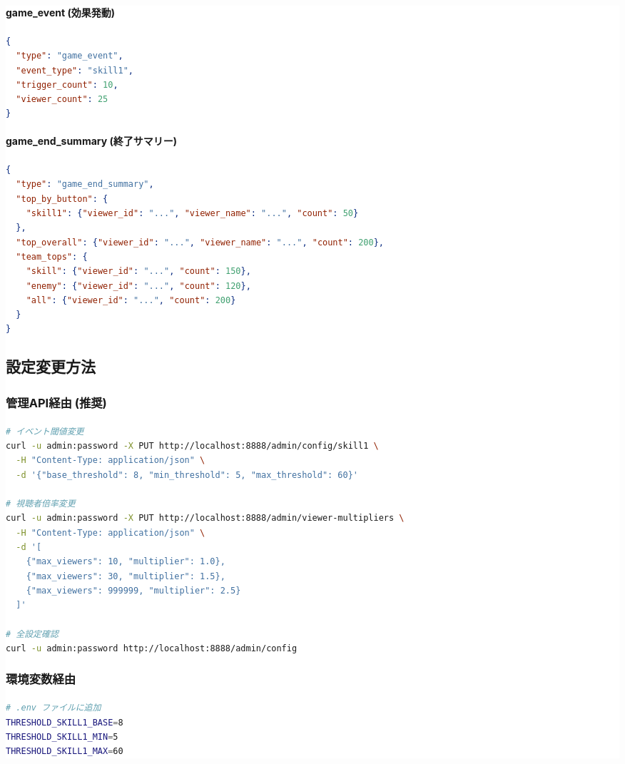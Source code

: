 #### game_event (効果発動)
```json
{
  "type": "game_event",
  "event_type": "skill1",
  "trigger_count": 10,
  "viewer_count": 25
}
```

#### game_end_summary (終了サマリー)
```json
{
  "type": "game_end_summary",
  "top_by_button": {
    "skill1": {"viewer_id": "...", "viewer_name": "...", "count": 50}
  },
  "top_overall": {"viewer_id": "...", "viewer_name": "...", "count": 200},
  "team_tops": {
    "skill": {"viewer_id": "...", "count": 150},
    "enemy": {"viewer_id": "...", "count": 120},
    "all": {"viewer_id": "...", "count": 200}
  }
}
```

## 設定変更方法

### 管理API経由 (推奨)
```bash
# イベント閾値変更
curl -u admin:password -X PUT http://localhost:8888/admin/config/skill1 \
  -H "Content-Type: application/json" \
  -d '{"base_threshold": 8, "min_threshold": 5, "max_threshold": 60}'

# 視聴者倍率変更
curl -u admin:password -X PUT http://localhost:8888/admin/viewer-multipliers \
  -H "Content-Type: application/json" \
  -d '[
    {"max_viewers": 10, "multiplier": 1.0},
    {"max_viewers": 30, "multiplier": 1.5},
    {"max_viewers": 999999, "multiplier": 2.5}
  ]'

# 全設定確認
curl -u admin:password http://localhost:8888/admin/config
```

### 環境変数経由
```bash
# .env ファイルに追加
THRESHOLD_SKILL1_BASE=8
THRESHOLD_SKILL1_MIN=5
THRESHOLD_SKILL1_MAX=60
```
